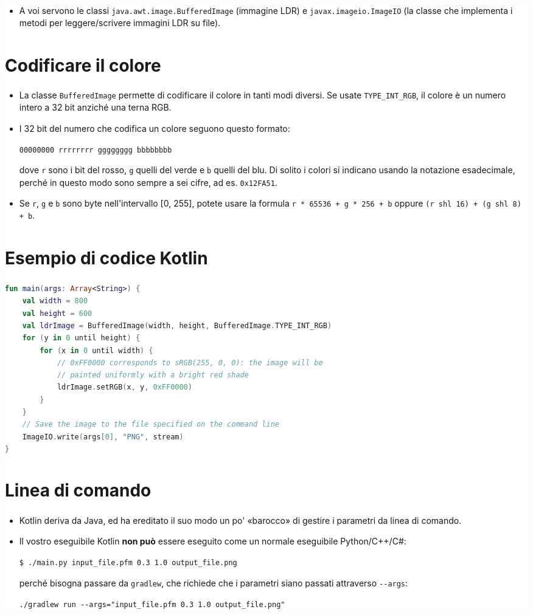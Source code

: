 -   A voi servono le classi `java.awt.image.BufferedImage` (immagine LDR) e `javax.imageio.ImageIO` (la classe che implementa i metodi per leggere/scrivere immagini LDR su file).

# Codificare il colore

-   La classe `BufferedImage` permette di codificare il colore in tanti modi diversi. Se usate `TYPE_INT_RGB`, il colore è un numero intero a 32 bit anziché una terna RGB.

-   I 32 bit del numero che codifica un colore seguono questo formato:

    ```
    00000000 rrrrrrrr gggggggg bbbbbbbb
    ```

    dove `r` sono i bit del rosso, `g` quelli del verde e `b` quelli del blu. Di solito i colori si indicano usando la notazione esadecimale, perché in questo modo sono sempre a sei cifre, ad es. `0x12FA51`.

-   Se `r`, `g` e `b` sono byte nell'intervallo [0, 255], potete usare la formula `r * 65536 + g * 256 + b` oppure `(r shl 16) + (g shl 8) + b`.

# Esempio di codice Kotlin

```kotlin
fun main(args: Array<String>) {
    val width = 800
    val height = 600
    val ldrImage = BufferedImage(width, height, BufferedImage.TYPE_INT_RGB)
    for (y in 0 until height) {
        for (x in 0 until width) {
            // 0xFF0000 corresponds to sRGB(255, 0, 0): the image will be
            // painted uniformly with a bright red shade
            ldrImage.setRGB(x, y, 0xFF0000)
        }
    }
    // Save the image to the file specified on the command line
    ImageIO.write(args[0], "PNG", stream)
}
```

# Linea di comando

-   Kotlin deriva da Java, ed ha ereditato il suo modo un po' «barocco» di gestire i parametri da linea di comando.

-   Il vostro eseguibile Kotlin **non può** essere eseguito come un normale eseguibile Python/C++/C\#:

    ```text
    $ ./main.py input_file.pfm 0.3 1.0 output_file.png
    ```

    perché bisogna passare da `gradlew`, che richiede che i parametri siano passati attraverso `--args`:

    ```text
    ./gradlew run --args="input_file.pfm 0.3 1.0 output_file.png"
    ```
